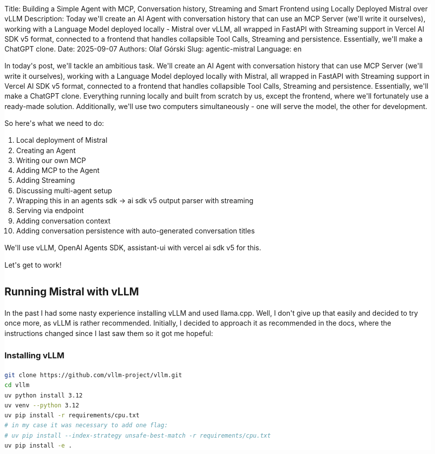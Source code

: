 Title: Building a Simple Agent with MCP, Conversation history, Streaming and Smart Frontend using Locally Deployed Mistral over vLLM
Description: Today we'll create an AI Agent with conversation history that can use an MCP Server (we'll write it ourselves), working with a Language Model deployed locally - Mistral over vLLM, all wrapped in FastAPI with Streaming support in Vercel AI SDK v5 format, connected to a frontend that handles collapsible Tool Calls, Streaming and persistence. Essentially, we'll make a ChatGPT clone.
Date: 2025-09-07
Authors: Olaf Górski
Slug: agentic-mistral
Language: en

In today's post, we'll tackle an ambitious task. We'll create an AI Agent with conversation history that can use MCP Server (we'll write it ourselves), working with a Language Model deployed locally with Mistral, all wrapped in FastAPI with Streaming support in Vercel AI SDK v5 format, connected to a frontend that handles collapsible Tool Calls, Streaming and persistence. Essentially, we'll make a ChatGPT clone. Everything running locally and built from scratch by us, except the frontend, where we'll fortunately use a ready-made solution. Additionally, we'll use two computers simultaneously - one will serve the model, the other for development.

So here's what we need to do:

1. Local deployment of Mistral
2. Creating an Agent
3. Writing our own MCP
4. Adding MCP to the Agent
5. Adding Streaming
6. Discussing multi-agent setup
7. Wrapping this in an agents sdk -> ai sdk v5 output parser with streaming
8. Serving via endpoint
9. Adding conversation context
10. Adding conversation persistence with auto-generated conversation titles

We'll use vLLM, OpenAI Agents SDK, assistant-ui with vercel ai sdk v5 for this.

Let's get to work!

## Running Mistral with vLLM

In the past I had some nasty experience installing vLLM and used llama.cpp. Well, I don't give up that easily and decided to try once more, as vLLM is rather recommended. Initially, I decided to approach it as recommended in the docs, where the instructions changed since I last saw them so it got me hopeful:

### Installing vLLM

```bash
git clone https://github.com/vllm-project/vllm.git
cd vllm
uv python install 3.12
uv venv --python 3.12
uv pip install -r requirements/cpu.txt
# in my case it was necessary to add one flag:
# uv pip install --index-strategy unsafe-best-match -r requirements/cpu.txt
uv pip install -e .
```
